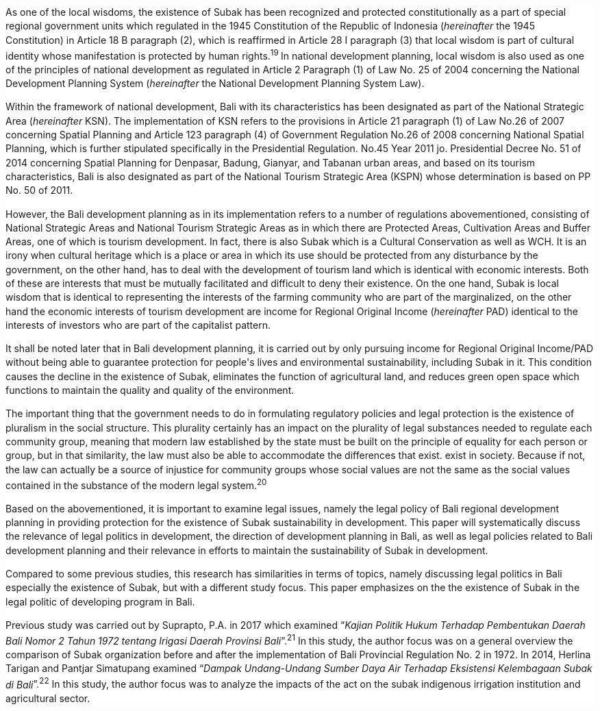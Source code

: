 <p><span class="font2">As one of the local wisdoms, the existence of Subak has been recognized and protected constitutionally as a part of special regional government units which regulated in the 1945 Constitution of the Republic of Indonesia (</span><span class="font2" style="font-style:italic;">hereinafter</span><span class="font2"> the 1945 Constitution) in Article 18 B paragraph (2), which is reaffirmed in Article 28 I paragraph (3) that local wisdom is part of cultural identity whose manifestation is protected by human rights.<sup>19 </sup>In national development planning, local wisdom is also used as one of the principles of national development as regulated in Article 2 Paragraph (1) of Law No. 25 of 2004 concerning the National Development Planning System (</span><span class="font2" style="font-style:italic;">hereinafter</span><span class="font2"> the National Development Planning System Law).</span></p>
<p><span class="font2">Within the framework of national development, Bali with its characteristics has been designated as part of the National Strategic Area (</span><span class="font2" style="font-style:italic;">hereinafter</span><span class="font2"> KSN). The implementation of KSN refers to the provisions in Article 21 paragraph (1) of Law No.26 of 2007 concerning Spatial Planning and Article 123 paragraph (4) of Government Regulation No.26 of 2008 concerning National Spatial Planning, which is further stipulated specifically in the Presidential Regulation. No.45 Year 2011 jo. Presidential Decree No. 51 of 2014 concerning Spatial Planning for Denpasar, Badung, Gianyar, and Tabanan urban areas, and based on its tourism characteristics, Bali is also designated as part of the National Tourism Strategic Area (KSPN) whose determination is based on PP No. 50 of 2011.</span></p>
<p><span class="font2">However, the Bali development planning as in its implementation refers to a number of regulations abovementioned, consisting of National Strategic Areas and National Tourism Strategic Areas as in which there are Protected Areas, Cultivation Areas and Buffer Areas, one of which is tourism development. In fact, there is also Subak which is a Cultural Conservation as well as WCH. It is an irony when cultural heritage which is a place or area in which its use should be protected from any disturbance by the government, on the other hand, has to deal with the development of tourism land which is identical with economic interests. Both of these are interests that must be mutually facilitated and difficult to deny their existence. On the one hand, Subak is local wisdom that is identical to representing the interests of the farming community who are part of the marginalized, on the other hand the economic interests of tourism development are income for Regional Original Income (</span><span class="font2" style="font-style:italic;">hereinafter</span><span class="font2"> PAD) identical to the interests of investors who are part of the capitalist pattern.</span></p>
<p><span class="font2">It shall be noted later that in Bali development planning, it is carried out by only pursuing income for Regional Original Income/PAD without being able to guarantee protection for people's lives and environmental sustainability, including Subak in it. This condition causes the decline in the existence of Subak, eliminates the function of agricultural land, and reduces green open space which functions to maintain the quality and quality of the environment.</span></p>
<p><span class="font2">The important thing that the government needs to do in formulating regulatory policies and legal protection is the existence of pluralism in the social structure. This plurality certainly has an impact on the plurality of legal substances needed to regulate each community group, meaning that modern law established by the state must be built on the principle of equality for each person or group, but in that similarity, the law must also be able to accommodate the differences that exist. exist in society. Because if not, the law can actually be a source of injustice for community groups whose social values are not the same as the social values contained in the substance of the modern legal system.<sup>20</sup></span></p>
<p><span class="font2">Based on the abovementioned, it is important to examine legal issues, namely the legal policy of Bali regional development planning in providing protection for the existence of Subak sustainability in development. This paper will systematically discuss the relevance of legal politics in development, the direction of development planning in Bali, as well as legal policies related to Bali development planning and their relevance in efforts to maintain the sustainability of Subak in development.</span></p>
<p><span class="font2">Compared to some previous studies, this research has similarities in terms of topics, namely discussing legal politics in Bali especially the existence of Subak, but with a different study focus. This paper emphasizes on the the existence of Subak in the legal politic of developing program in Bali.</span></p>
<p><span class="font2">Previous study was carried out by Suprapto, P.A. in 2017 which examined “</span><span class="font2" style="font-style:italic;">Kajian Politik Hukum Terhadap Pembentukan Daerah Bali Nomor 2 Tahun 1972 tentang Irigasi Daerah Provinsi Bali</span><span class="font2">”.<sup>21</sup> In this study, the author focus was on a general overview the comparison of Subak organization before and after the implementation of Bali Provincial Regulation No. 2 in 1972. In 2014, Herlina Tarigan and Pantjar Simatupang examined “</span><span class="font2" style="font-style:italic;">Dampak Undang-Undang Sumber Daya Air Terhadap Eksistensi Kelembagaan Subak di Bali</span><span class="font2">”.<sup>22</sup> In this study, the author focus was to analyze the impacts of the act on the subak indigenous irrigation institution and agricultural sector.</span></p>